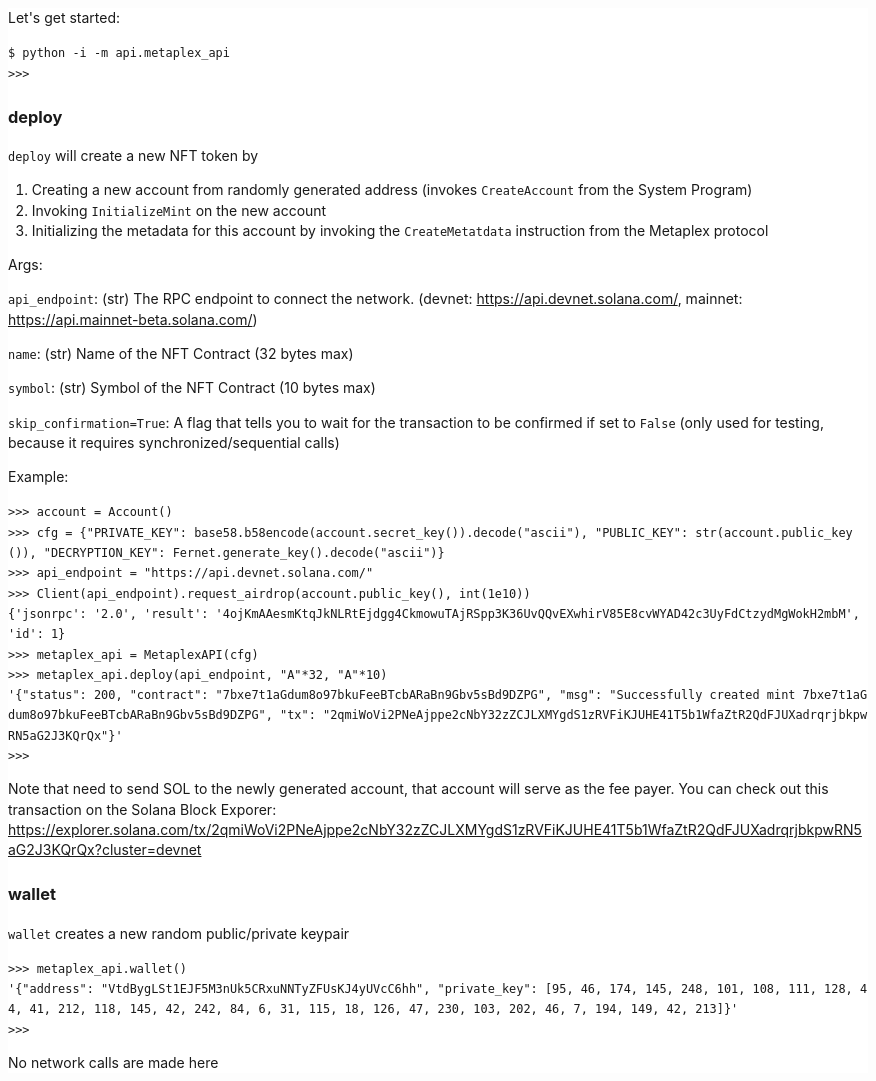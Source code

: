 Let's get started:
```
$ python -i -m api.metaplex_api
>>> 
```

### deploy
`deploy` will create a new NFT token by
1) Creating a new account from randomly generated address (invokes `CreateAccount` from the System Program)
2) Invoking `InitializeMint` on the new account
3) Initializing the metadata for this account by invoking the `CreateMetatdata` instruction from the Metaplex protocol

Args:

`api_endpoint`: (str) The RPC endpoint to connect the network. (devnet: https://api.devnet.solana.com/, mainnet: https://api.mainnet-beta.solana.com/)

`name`: (str) Name of the NFT Contract (32 bytes max)

`symbol`: (str) Symbol of the NFT Contract (10 bytes max)

`skip_confirmation=True`: A flag that tells you to wait for the transaction to be confirmed if set to `False` (only used for testing, because it requires synchronized/sequential calls)

Example:
```
>>> account = Account()
>>> cfg = {"PRIVATE_KEY": base58.b58encode(account.secret_key()).decode("ascii"), "PUBLIC_KEY": str(account.public_key()), "DECRYPTION_KEY": Fernet.generate_key().decode("ascii")}
>>> api_endpoint = "https://api.devnet.solana.com/"
>>> Client(api_endpoint).request_airdrop(account.public_key(), int(1e10))
{'jsonrpc': '2.0', 'result': '4ojKmAAesmKtqJkNLRtEjdgg4CkmowuTAjRSpp3K36UvQQvEXwhirV85E8cvWYAD42c3UyFdCtzydMgWokH2mbM', 'id': 1}
>>> metaplex_api = MetaplexAPI(cfg)
>>> metaplex_api.deploy(api_endpoint, "A"*32, "A"*10)
'{"status": 200, "contract": "7bxe7t1aGdum8o97bkuFeeBTcbARaBn9Gbv5sBd9DZPG", "msg": "Successfully created mint 7bxe7t1aGdum8o97bkuFeeBTcbARaBn9Gbv5sBd9DZPG", "tx": "2qmiWoVi2PNeAjppe2cNbY32zZCJLXMYgdS1zRVFiKJUHE41T5b1WfaZtR2QdFJUXadrqrjbkpwRN5aG2J3KQrQx"}'
>>> 
```
Note that need to send SOL to the newly generated account, that account will serve as the fee payer. You can check out this transaction on the Solana Block Exporer: https://explorer.solana.com/tx/2qmiWoVi2PNeAjppe2cNbY32zZCJLXMYgdS1zRVFiKJUHE41T5b1WfaZtR2QdFJUXadrqrjbkpwRN5aG2J3KQrQx?cluster=devnet

### wallet
`wallet` creates a new random public/private keypair

```
>>> metaplex_api.wallet()
'{"address": "VtdBygLSt1EJF5M3nUk5CRxuNNTyZFUsKJ4yUVcC6hh", "private_key": [95, 46, 174, 145, 248, 101, 108, 111, 128, 44, 41, 212, 118, 145, 42, 242, 84, 6, 31, 115, 18, 126, 47, 230, 103, 202, 46, 7, 194, 149, 42, 213]}'
>>>
```
No network calls are made here
